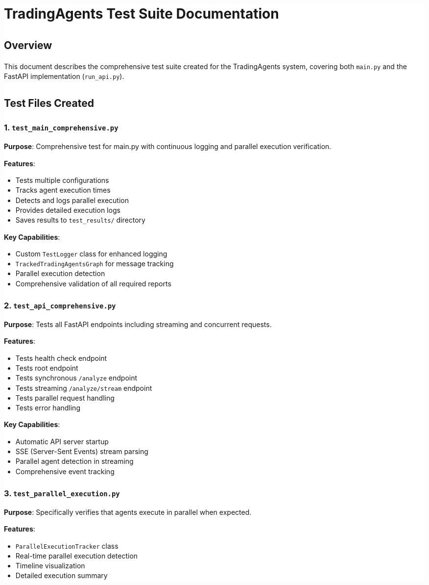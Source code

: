 # TradingAgents Test Suite Documentation

## Overview

This document describes the comprehensive test suite created for the TradingAgents system, covering both `main.py` and the FastAPI implementation (`run_api.py`).

## Test Files Created

### 1. `test_main_comprehensive.py`
**Purpose**: Comprehensive test for main.py with continuous logging and parallel execution verification.

**Features**:
- Tests multiple configurations
- Tracks agent execution times
- Detects and logs parallel execution
- Provides detailed execution logs
- Saves results to `test_results/` directory

**Key Capabilities**:
- Custom `TestLogger` class for enhanced logging
- `TrackedTradingAgentsGraph` for message tracking
- Parallel execution detection
- Comprehensive validation of all required reports

### 2. `test_api_comprehensive.py`
**Purpose**: Tests all FastAPI endpoints including streaming and concurrent requests.

**Features**:
- Tests health check endpoint
- Tests root endpoint
- Tests synchronous `/analyze` endpoint
- Tests streaming `/analyze/stream` endpoint
- Tests parallel request handling
- Tests error handling

**Key Capabilities**:
- Automatic API server startup
- SSE (Server-Sent Events) stream parsing
- Parallel agent detection in streaming
- Comprehensive event tracking

### 3. `test_parallel_execution.py`
**Purpose**: Specifically verifies that agents execute in parallel when expected.

**Features**:
- `ParallelExecutionTracker` class
- Real-time parallel execution detection
- Timeline visualization
- Detailed execution summary
